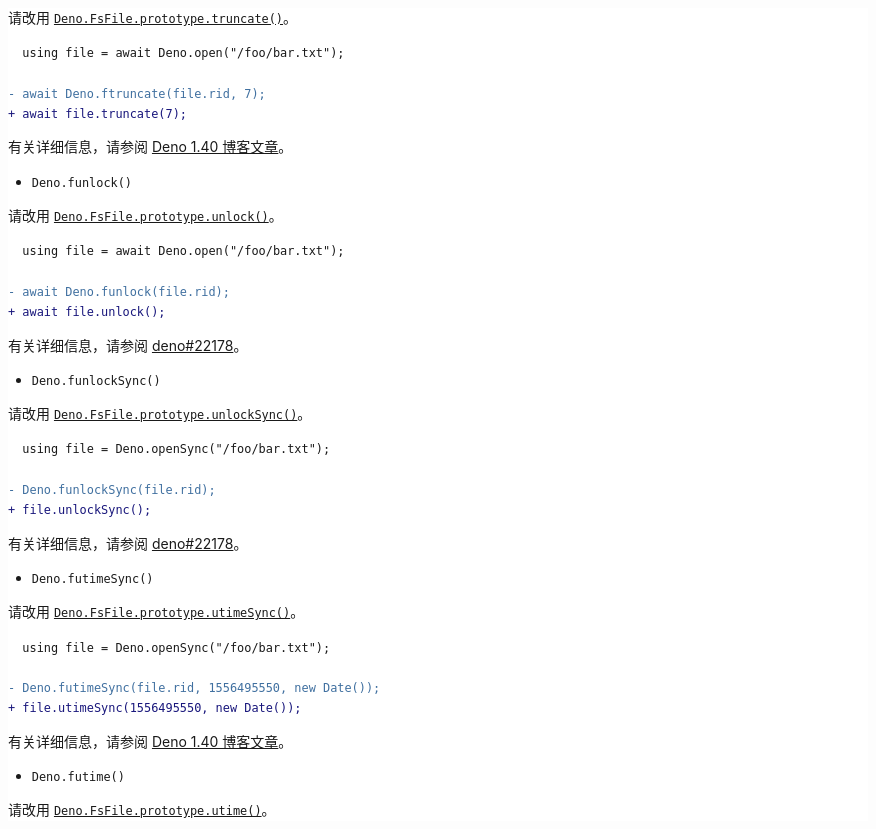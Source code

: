 请改用
[`Deno.FsFile.prototype.truncate()`](https://docs.deno.com/api/deno/~/Deno.FsFile.prototype.truncate)。

```diff
  using file = await Deno.open("/foo/bar.txt");

- await Deno.ftruncate(file.rid, 7);
+ await file.truncate(7);
```

有关详细信息，请参阅 [Deno 1.40 博客文章][Deno 1.40 博客文章]。

- `Deno.funlock()`

请改用
[`Deno.FsFile.prototype.unlock()`](https://docs.deno.com/api/deno/~/Deno.FsFile.prototype.unlock)。

```diff
  using file = await Deno.open("/foo/bar.txt");

- await Deno.funlock(file.rid);
+ await file.unlock();
```

有关详细信息，请参阅 [deno#22178](https://github.com/denoland/deno/issues/22178)。

- `Deno.funlockSync()`

请改用
[`Deno.FsFile.prototype.unlockSync()`](https://docs.deno.com/api/deno/~/Deno.FsFile.prototype.unlockSync)。

```diff
  using file = Deno.openSync("/foo/bar.txt");

- Deno.funlockSync(file.rid);
+ file.unlockSync();
```

有关详细信息，请参阅 [deno#22178](https://github.com/denoland/deno/issues/22178)。

- `Deno.futimeSync()`

请改用
[`Deno.FsFile.prototype.utimeSync()`](https://docs.deno.com/api/deno/~/Deno.FsFile.prototype.utimeSync)。

```diff
  using file = Deno.openSync("/foo/bar.txt");

- Deno.futimeSync(file.rid, 1556495550, new Date());
+ file.utimeSync(1556495550, new Date());
```

有关详细信息，请参阅 [Deno 1.40 博客文章][Deno 1.40 博客文章]。

- `Deno.futime()`

请改用
[`Deno.FsFile.prototype.utime()`](https://docs.deno.com/api/deno/~/Deno.FsFile.prototype.utime)。


[deno#9795]: https://github.com/denoland/deno/issues/9795
[Deno 1.40 博客文章]: https://deno.com/blog/v1.40#deprecations-stabilizations-and-removals